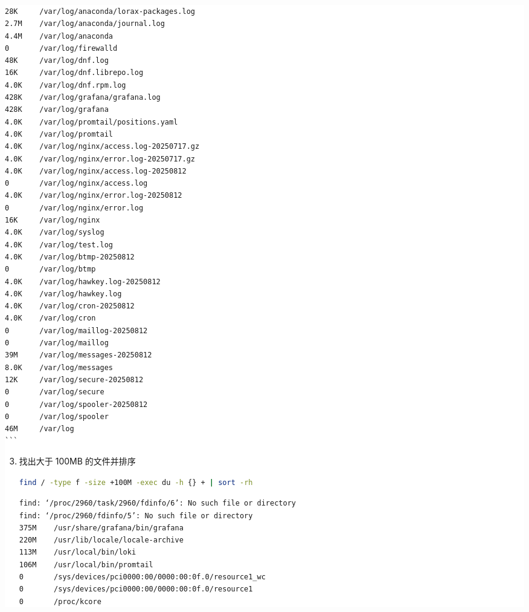     28K     /var/log/anaconda/lorax-packages.log
    2.7M    /var/log/anaconda/journal.log
    4.4M    /var/log/anaconda
    0       /var/log/firewalld
    48K     /var/log/dnf.log
    16K     /var/log/dnf.librepo.log
    4.0K    /var/log/dnf.rpm.log
    428K    /var/log/grafana/grafana.log
    428K    /var/log/grafana
    4.0K    /var/log/promtail/positions.yaml
    4.0K    /var/log/promtail
    4.0K    /var/log/nginx/access.log-20250717.gz
    4.0K    /var/log/nginx/error.log-20250717.gz
    4.0K    /var/log/nginx/access.log-20250812
    0       /var/log/nginx/access.log
    4.0K    /var/log/nginx/error.log-20250812
    0       /var/log/nginx/error.log
    16K     /var/log/nginx
    4.0K    /var/log/syslog
    4.0K    /var/log/test.log
    4.0K    /var/log/btmp-20250812
    0       /var/log/btmp
    4.0K    /var/log/hawkey.log-20250812
    4.0K    /var/log/hawkey.log
    4.0K    /var/log/cron-20250812
    4.0K    /var/log/cron
    0       /var/log/maillog-20250812
    0       /var/log/maillog
    39M     /var/log/messages-20250812
    8.0K    /var/log/messages
    12K     /var/log/secure-20250812
    0       /var/log/secure
    0       /var/log/spooler-20250812
    0       /var/log/spooler
    46M     /var/log
    ```

3. 找出大于 100MB 的文件并排序

    ```bash
    find / -type f -size +100M -exec du -h {} + | sort -rh
    ```

    ```console
    find: ‘/proc/2960/task/2960/fdinfo/6’: No such file or directory
    find: ‘/proc/2960/fdinfo/5’: No such file or directory
    375M    /usr/share/grafana/bin/grafana
    220M    /usr/lib/locale/locale-archive
    113M    /usr/local/bin/loki
    106M    /usr/local/bin/promtail
    0       /sys/devices/pci0000:00/0000:00:0f.0/resource1_wc
    0       /sys/devices/pci0000:00/0000:00:0f.0/resource1
    0       /proc/kcore
    ```
